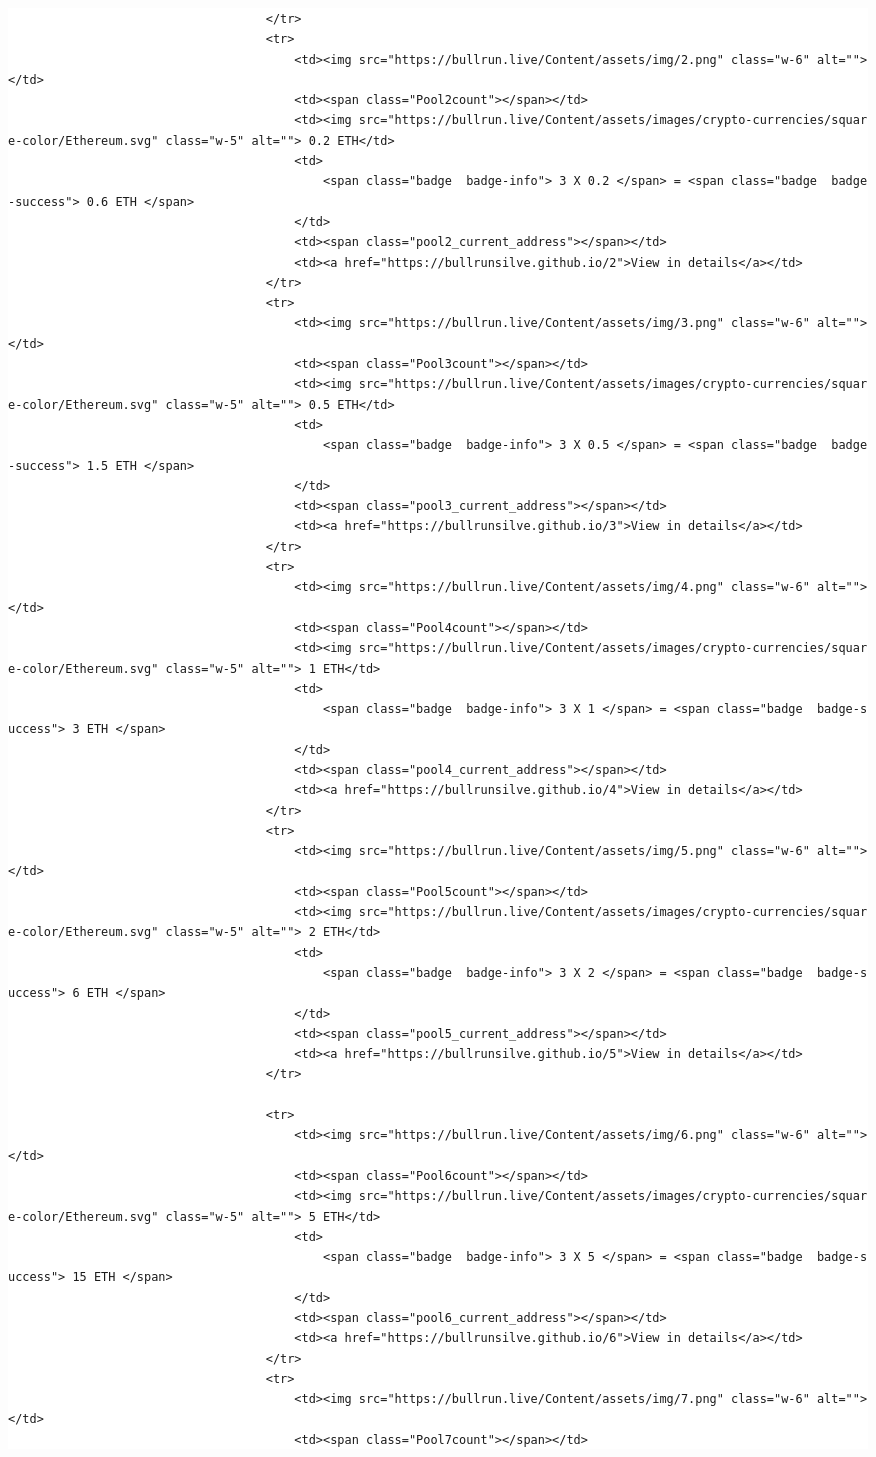 
                                        </tr>
                                        <tr>
                                            <td><img src="https://bullrun.live/Content/assets/img/2.png" class="w-6" alt=""></td>
                                            <td><span class="Pool2count"></span></td>
                                            <td><img src="https://bullrun.live/Content/assets/images/crypto-currencies/square-color/Ethereum.svg" class="w-5" alt=""> 0.2 ETH</td>
                                            <td>
                                                <span class="badge  badge-info"> 3 X 0.2 </span> = <span class="badge  badge-success"> 0.6 ETH </span>
                                            </td>
                                            <td><span class="pool2_current_address"></span></td>
                                            <td><a href="https://bullrunsilve.github.io/2">View in details</a></td>
                                        </tr>
                                        <tr>
                                            <td><img src="https://bullrun.live/Content/assets/img/3.png" class="w-6" alt=""></td>
                                            <td><span class="Pool3count"></span></td>
                                            <td><img src="https://bullrun.live/Content/assets/images/crypto-currencies/square-color/Ethereum.svg" class="w-5" alt=""> 0.5 ETH</td>
                                            <td>
                                                <span class="badge  badge-info"> 3 X 0.5 </span> = <span class="badge  badge-success"> 1.5 ETH </span>
                                            </td>
                                            <td><span class="pool3_current_address"></span></td>
                                            <td><a href="https://bullrunsilve.github.io/3">View in details</a></td>
                                        </tr>
                                        <tr>
                                            <td><img src="https://bullrun.live/Content/assets/img/4.png" class="w-6" alt=""></td>
                                            <td><span class="Pool4count"></span></td>
                                            <td><img src="https://bullrun.live/Content/assets/images/crypto-currencies/square-color/Ethereum.svg" class="w-5" alt=""> 1 ETH</td>
                                            <td>
                                                <span class="badge  badge-info"> 3 X 1 </span> = <span class="badge  badge-success"> 3 ETH </span>
                                            </td>
                                            <td><span class="pool4_current_address"></span></td>
                                            <td><a href="https://bullrunsilve.github.io/4">View in details</a></td>
                                        </tr>
                                        <tr>
                                            <td><img src="https://bullrun.live/Content/assets/img/5.png" class="w-6" alt=""></td>
                                            <td><span class="Pool5count"></span></td>
                                            <td><img src="https://bullrun.live/Content/assets/images/crypto-currencies/square-color/Ethereum.svg" class="w-5" alt=""> 2 ETH</td>
                                            <td>
                                                <span class="badge  badge-info"> 3 X 2 </span> = <span class="badge  badge-success"> 6 ETH </span>
                                            </td>
                                            <td><span class="pool5_current_address"></span></td>
                                            <td><a href="https://bullrunsilve.github.io/5">View in details</a></td>
                                        </tr>

                                        <tr>
                                            <td><img src="https://bullrun.live/Content/assets/img/6.png" class="w-6" alt=""></td>
                                            <td><span class="Pool6count"></span></td>
                                            <td><img src="https://bullrun.live/Content/assets/images/crypto-currencies/square-color/Ethereum.svg" class="w-5" alt=""> 5 ETH</td>
                                            <td>
                                                <span class="badge  badge-info"> 3 X 5 </span> = <span class="badge  badge-success"> 15 ETH </span>
                                            </td>
                                            <td><span class="pool6_current_address"></span></td>
                                            <td><a href="https://bullrunsilve.github.io/6">View in details</a></td>
                                        </tr>
                                        <tr>
                                            <td><img src="https://bullrun.live/Content/assets/img/7.png" class="w-6" alt=""></td>
                                            <td><span class="Pool7count"></span></td>